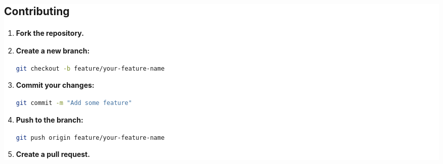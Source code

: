 ## Contributing

1. **Fork the repository.**
2. **Create a new branch:**

    ```bash
    git checkout -b feature/your-feature-name
    ```

3. **Commit your changes:**

    ```bash
    git commit -m "Add some feature"
    ```

4. **Push to the branch:**

    ```bash
    git push origin feature/your-feature-name
    ```

5. **Create a pull request.**